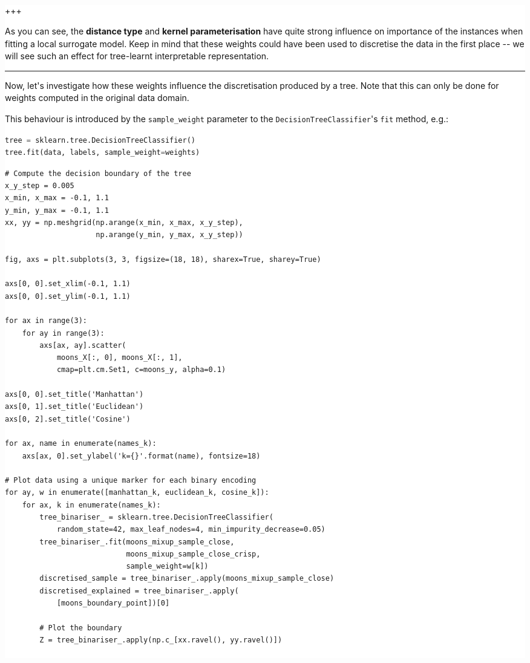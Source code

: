 ```{code-cell} python
```

+++

As you can see, the **distance type** and **kernel parameterisation**
have quite strong influence on importance of the instances when fitting
a local surrogate model.
Keep in mind that these weights could have been used to discretise the data
in the first place -- we will see such an effect for tree-learnt interpretable
representation.

---

Now, let's investigate how these weights influence the discretisation produced
by a tree.
Note that this can only be done for weights computed in the original data
domain.

This behaviour is introduced by the `sample_weight` parameter to the
`DecisionTreeClassifier`'s `fit` method, e.g.:
``` Python
tree = sklearn.tree.DecisionTreeClassifier()
tree.fit(data, labels, sample_weight=weights)
```

```{code-cell} python
# Compute the decision boundary of the tree
x_y_step = 0.005
x_min, x_max = -0.1, 1.1
y_min, y_max = -0.1, 1.1
xx, yy = np.meshgrid(np.arange(x_min, x_max, x_y_step),
                     np.arange(y_min, y_max, x_y_step))

fig, axs = plt.subplots(3, 3, figsize=(18, 18), sharex=True, sharey=True)

axs[0, 0].set_xlim(-0.1, 1.1)
axs[0, 0].set_ylim(-0.1, 1.1)

for ax in range(3):
    for ay in range(3):
        axs[ax, ay].scatter(
            moons_X[:, 0], moons_X[:, 1],
            cmap=plt.cm.Set1, c=moons_y, alpha=0.1)

axs[0, 0].set_title('Manhattan')
axs[0, 1].set_title('Euclidean')
axs[0, 2].set_title('Cosine')

for ax, name in enumerate(names_k):
    axs[ax, 0].set_ylabel('k={}'.format(name), fontsize=18)

# Plot data using a unique marker for each binary encoding
for ay, w in enumerate([manhattan_k, euclidean_k, cosine_k]):
    for ax, k in enumerate(names_k):
        tree_binariser_ = sklearn.tree.DecisionTreeClassifier(
            random_state=42, max_leaf_nodes=4, min_impurity_decrease=0.05)
        tree_binariser_.fit(moons_mixup_sample_close,
                            moons_mixup_sample_close_crisp,
                            sample_weight=w[k])
        discretised_sample = tree_binariser_.apply(moons_mixup_sample_close)
        discretised_explained = tree_binariser_.apply(
            [moons_boundary_point])[0]

        # Plot the boundary
        Z = tree_binariser_.apply(np.c_[xx.ravel(), yy.ravel()])
        
```